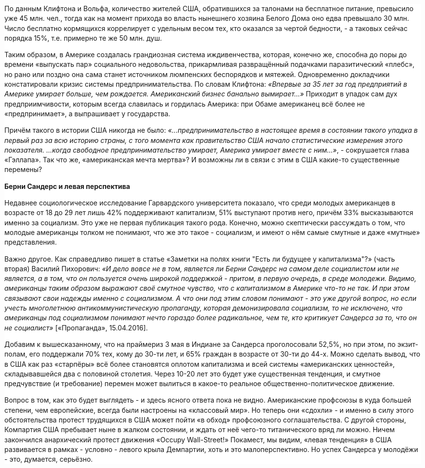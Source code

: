 По данным Клифтона и Вольфа, количество жителей США, обратившихся за талонами на бесплатное питание, превысило уже 45 млн. чел., тогда как на момент прихода во власть нынешнего хозяина Белого Дома оно едва превышало 30 млн. Число бесплатно кормящихся коррелирует с удельным весом тех, кто оказался за чертой бедности, - а таковых сейчас порядка 15%, т.е. примерно те же 50 млн. душ.

Таким образом, в Америке создалась грандиозная система иждивенчества, которая, конечно же, способна до поры до времени «выпускать пар» социального недовольства, прикармливая развращённый подачками паразитический «плебс», но рано или поздно она сама станет источником люмпенских беспорядков и мятежей. Одновременно докладчики констатировали кризис системы предпринимательства. По словам Клифтона: *«Впервые за 35 лет за год предприятий в Америке умирает больше, чем рождается. Американский бизнес банально вымирает...»* Приходит в упадок сам дух предприимчивости, которым всегда славилась и гордилась Америка: при Обаме американец всё более не «предпринимает», а выпрашивает у государства.

Причём такого в истории США никогда не было: *«...предпринимательство в настоящее время в состоянии такого упадка в первый раз за всю историю страны, с того момента как правительство США начало статистические измерения этого показателя. ...когда свободное предпринимательство умирает, Америка умирает вместе с ним...»*, - сокрушается глава «Гэллапа». Так что же, «американская мечта мертва»? И возможны ли в связи с этим в США какие-то существенные перемены?

**Берни Сандерс и левая перспектива**

Недавнее социологическое исследование Гарвардского университета показало, что среди молодых американцев в возрасте от 18 до 29 лет лишь 42% поддерживают капитализм, 51% выступают против него, причём 33% высказываются именно за социализм. Это уже не первая публикация такого рода. Конечно, можно скептически рассуждать о том, что молодые американцы толком не понимают, что же это такое - социализм, и имеют о нём самые смутные и даже «мутные» представления.

Важно другое. Как справедливо пишет в статье «Заметки на полях книги "Есть ли будущее у капитализма"?» (часть вторая) Василий Пихорович: *«И дело вовсе не в том, является ли Берни Сандерс на самом деле социалистом или не является, а в том, что он пользуется очень широкой поддержкой - притом, в первую очередь, в среде молодежи. Видимо, американцы таким образом выражают своё смутное чувство, что с капитализмом в Америке что-то не так. И при этом связывают свои надежды именно с социализмом. А что они под этим словом понимают - это уже другой вопрос, но если учесть многолетнюю антикоммунистическую пропаганду, которая демонизировала социализм, то не исключено, что американцы под социализмом понимают нечто гораздо более радикальное, чем те, кто критикует Сандерса за то, что он не социалист»* [«Пропаганда», 15.04.2016].

Добавим к вышесказанному, что на праймериз 3 мая в Индиане за Сандерса проголосовали 52,5%, но при этом, по экзит-полам, его поддержали 70% тех, кому до 30-ти лет, и 65% граждан в возрасте от 30-ти до 44-х. Можно сделать вывод, что в США как раз «старпёры» всё более становятся оплотом капитализма и всей системы «американских ценностей», складывавшейся два с половиной столетия. Через 10-20 лет это будет уже существенная тенденция, и смутное предчувствие (и требование) перемен может вылиться в какое-то реальное общественно-политическое движение.

Вопрос в том, как это будет выглядеть - и здесь ясного ответа пока не видно. Американские профсоюзы в куда большей степени, чем европейские, всегда были настроены на «классовый мир». Но теперь они «сдохли» - и именно в силу этого обстоятельства протест трудящихся в США может пойти «в обход» профсоюзного соглашательства. С другой стороны, Компартия США пребывает ныне в жалком состоянии, и ждать от неё чего-то титанического вряд ли можно. Ничем закончился анархический протест движения «Occupy Wall-Street!» Покамест, мы видим, «левая тенденция» в США развивается в рамках - условно - левого крыла Демпартии, хоть и это малоперспективно. Но успех Сандерса у молодёжи - это, думается, серьёзно.